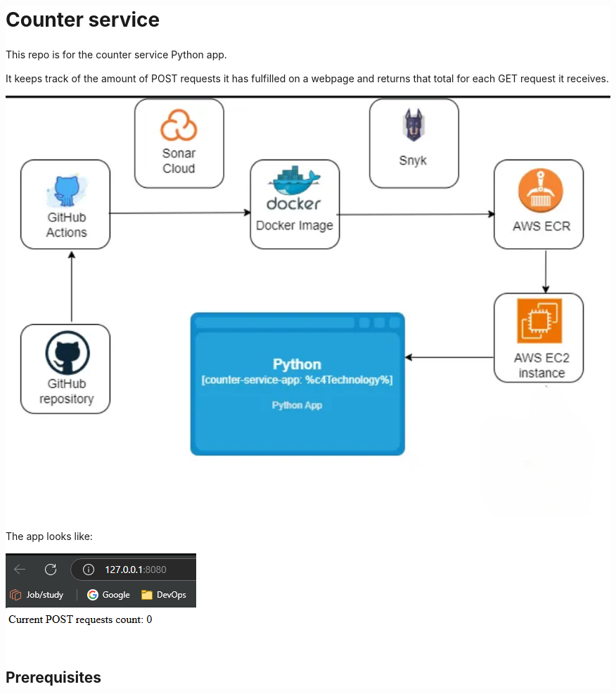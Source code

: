 # Counter service
This repo is for the counter service Python app.

It keeps track of the amount of POST requests it has fulfilled on a webpage and returns that total for each GET request it receives.

![alt text](pic.png)

The app looks like:

![alt text](1.png)

## Prerequisites
